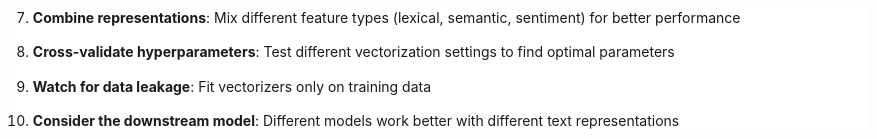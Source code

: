 7. **Combine representations**: Mix different feature types (lexical, semantic, sentiment) for better performance

8. **Cross-validate hyperparameters**: Test different vectorization settings to find optimal parameters

9. **Watch for data leakage**: Fit vectorizers only on training data

10. **Consider the downstream model**: Different models work better with different text representations 